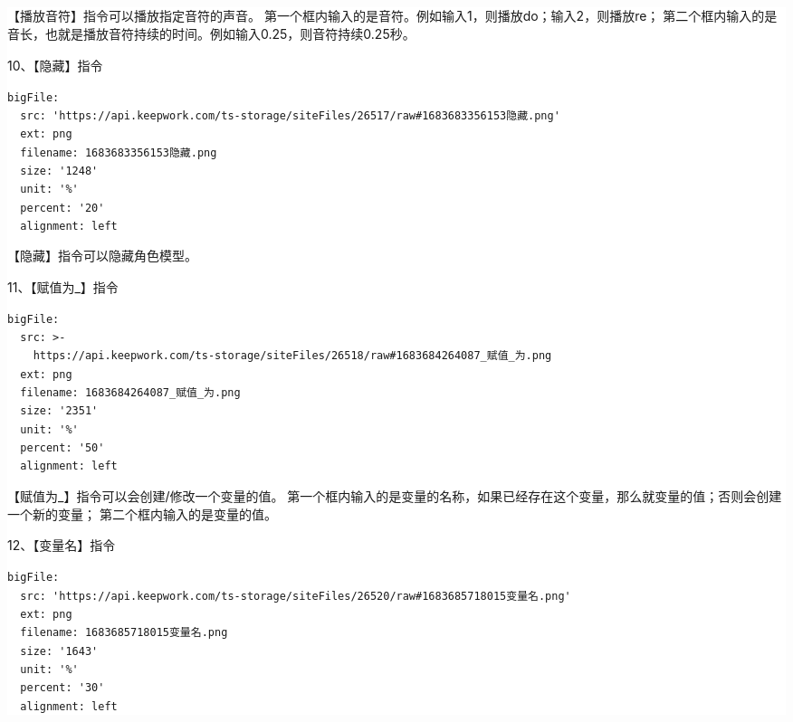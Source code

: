【播放音符】指令可以播放指定音符的声音。
第一个框内输入的是音符。例如输入1，则播放do；输入2，则播放re；
第二个框内输入的是音长，也就是播放音符持续的时间。例如输入0.25，则音符持续0.25秒。


 
10、【隐藏】指令
 
```@BigFile
bigFile:
  src: 'https://api.keepwork.com/ts-storage/siteFiles/26517/raw#1683683356153隐藏.png'
  ext: png
  filename: 1683683356153隐藏.png
  size: '1248'
  unit: '%'
  percent: '20'
  alignment: left

```

【隐藏】指令可以隐藏角色模型。


 
11、【赋值为_】指令

```@BigFile
bigFile:
  src: >-
    https://api.keepwork.com/ts-storage/siteFiles/26518/raw#1683684264087_赋值_为.png
  ext: png
  filename: 1683684264087_赋值_为.png
  size: '2351'
  unit: '%'
  percent: '50'
  alignment: left

```

【赋值为_】指令可以会创建/修改一个变量的值。
第一个框内输入的是变量的名称，如果已经存在这个变量，那么就变量的值；否则会创建一个新的变量；
第二个框内输入的是变量的值。


 
12、【变量名】指令
 
```@BigFile
bigFile:
  src: 'https://api.keepwork.com/ts-storage/siteFiles/26520/raw#1683685718015变量名.png'
  ext: png
  filename: 1683685718015变量名.png
  size: '1643'
  unit: '%'
  percent: '30'
  alignment: left

```
